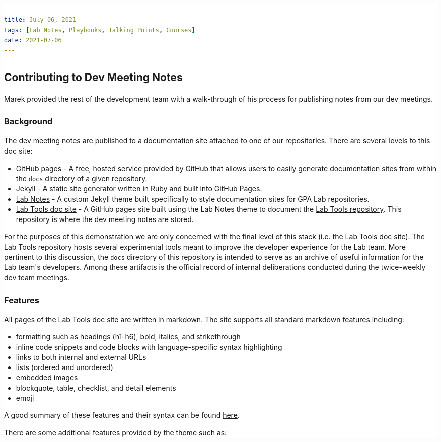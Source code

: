 ```yaml
---
title: July 06, 2021
tags: [Lab Notes, Playbooks, Talking Points, Courses]
date: 2021-07-06
---
```


## Contributing to Dev Meeting Notes

Marek provided the rest of the development team with a walk-through of his process for publishing notes from our dev meetings.

### Background

The dev meeting notes are published to a documentation site attached to one of our repositories. There are several levels to this doc site:

- [GitHub pages](https://pages.github.com/) - A free, hosted service provided by GitHub that allows users to easily generate documentation sites from within the `docs` directory of a given repository.
- [Jekyll](https://jekyllrb.com/) - A static site generator written in Ruby and built into GitHub Pages.
- [Lab Notes](https://iip-design.github.io/lab-notes/) - A custom Jekyll theme built specifically to style documentation sites for GPA Lab repositories.
- [Lab Tools doc site](https://iip-design.github.io/lab-tools/) - A GitHub pages site built using the Lab Notes theme to document the [Lab Tools repository](https://github.com/IIP-Design/lab-tools). This repository is where the dev meeting notes are stored.

For the purposes of this demonstration we are only concerned with the final level of this stack (i.e. the Lab Tools doc site). The Lab Tools repository hosts several experimental tools meant to improve the developer experience for the Lab team. More pertinent to this discussion, the `docs` directory of this repository is intended to serve as an archive of useful information for the Lab team's developers. Among these artifacts is the official record of internal deliberations conducted during the twice-weekly dev team meetings.

### Features

All pages of the Lab Tools doc site are written in markdown. The site supports all standard markdown features including:

- formatting such as headings (h1-h6), bold, italics, and strikethrough
- inline code snippets and code blocks with language-specific syntax highlighting
- links to both internal and external URLs
- lists (ordered and unordered)
- embedded images
- blockquote, table, checklist, and detail elements
- emoji

A good summary of these features and their syntax can be found [here](https://github.com/adam-p/markdown-here/wiki/Markdown-Cheatsheet).

There are some additional features provided by the theme such as:
